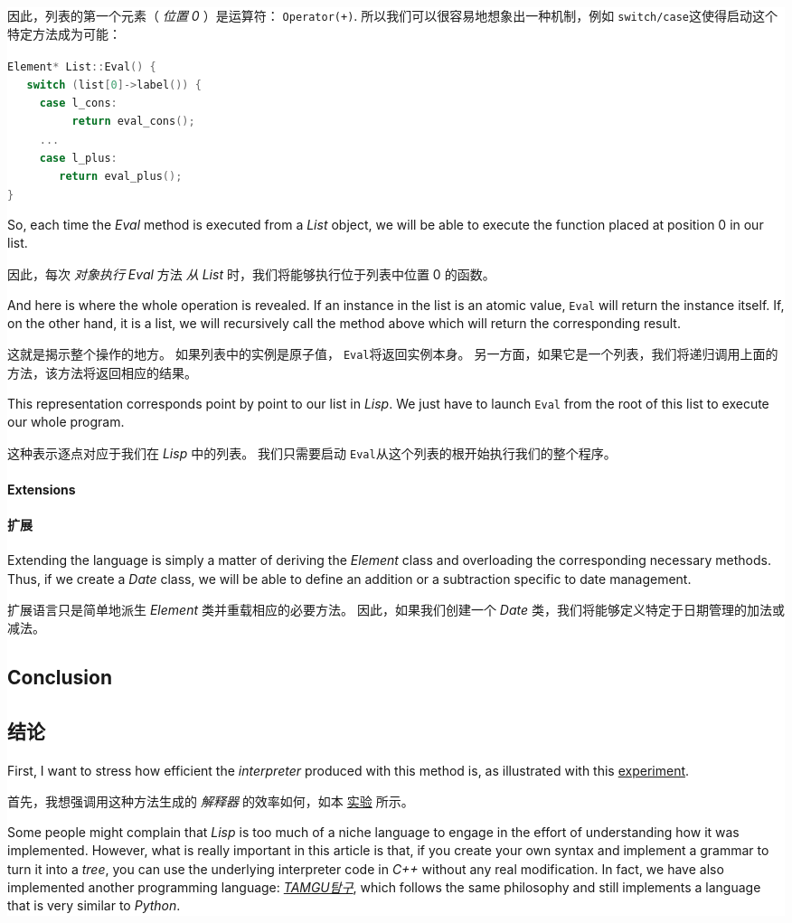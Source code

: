 因此，列表的第一个元素（ _位置 0_ ）是运算符： `Operator(+)`. 所以我们可以很容易地想象出一种机制，例如 `switch/case`这使得启动这个特定方法成为可能：

```c
Element* List::Eval() {
   switch (list[0]->label()) {
     case l_cons:
          return eval_cons();
     ...
     case l_plus:
        return eval_plus();
}
```

So, each time the _Eval_ method is executed from a _List_ object, we will be able to execute the function placed at position 0 in our list.

因此，每次 _对象执行 Eval_ 方法 _从 List_ 时，我们将能够执行位于列表中位置 0 的函数。

And here is where the whole operation is revealed. If an instance in the list is an atomic value, `Eval` will return the instance itself. If, on the other hand, it is a list, we will recursively call the method above which will return the corresponding result.

这就是揭示整个操作的地方。 如果列表中的实例是原子值， `Eval`将返回实例本身。 另一方面，如果它是一个列表，我们将递归调用上面的方法，该方法将返回相应的结果。

This representation corresponds point by point to our list in _Lisp_. We just have to launch `Eval` from the root of this list to execute our whole program.

这种表示逐点对应于我们在 _Lisp_ 中的列表。 我们只需要启动 `Eval`从这个列表的根开始执行我们的整个程序。

#### Extensions

#### 扩展

Extending the language is simply a matter of deriving the _Element_ class and overloading the corresponding necessary methods. Thus, if we create a _Date_ class, we will be able to define an addition or a subtraction specific to date management.

扩展语言只是简单地派生 _Element_ 类并重载相应的必要方法。 因此，如果我们创建一个 _Date_ 类，我们将能够定义特定于日期管理的加法或减法。

## Conclusion

## 结论

First, I want to stress how efficient the _interpreter_ produced with this method is, as illustrated with this [experiment](https://github.com/naver/lispe/wiki/2.5--LispE-vs.-Python:-A-Stochastic-Gradient-Descent-Comparison).

首先，我想强调用这种方法生成的 _解释器_ 的效率如何，如本 [实验](https://github.com/naver/lispe/wiki/2.5--LispE-vs.-Python:-A-Stochastic-Gradient-Descent-Comparison) 所示。

Some people might complain that _Lisp_ is too much of a niche language to engage in the effort of understanding how it was implemented. However, what is really important in this article is that, if you create your own syntax and implement a grammar to turn it into a _tree_, you can use the underlying interpreter code in _C++_ without any real modification. In fact, we have also implemented another programming language: [_TAMGU탐구_](https://github.com/naver/tamgu), which follows the same philosophy and still implements a language that is very similar to _Python_.
